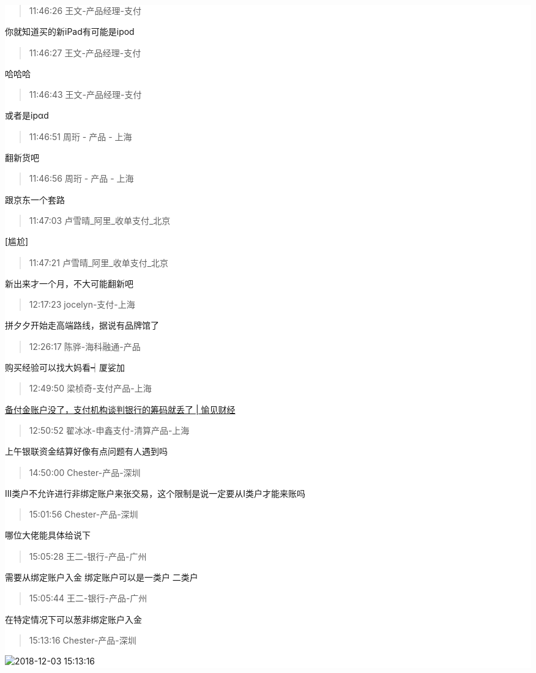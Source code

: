 > 11:46:26  王文-产品经理-支付  
   
你就知道买的新iPad有可能是ipod  
   
> 11:46:27  王文-产品经理-支付  
   
哈哈哈  
   
> 11:46:43  王文-产品经理-支付  
   
或者是ipαd  
   
> 11:46:51  周珩 - 产品 - 上海  
   
翻新货吧  
   
> 11:46:56  周珩 - 产品 - 上海  
   
跟京东一个套路  
   
> 11:47:03  卢雪晴_阿里_收单支付_北京  
   
[尴尬]  
   
> 11:47:21  卢雪晴_阿里_收单支付_北京  
   
新出来才一个月，不大可能翻新吧  
   
> 12:17:23  jocelyn-支付-上海  
   
拼夕夕开始走高端路线，据说有品牌馆了  
   
> 12:26:17  陈骅-海科融通-产品  
   
购买经验可以找大妈看┥厦娑加  
   
> 12:49:50  梁桢奇-支付产品-上海  
   
[备付金账户没了，支付机构谈判银行的筹码就丢了 | 愉见财经
](https://c.m.163.com/news/a/E22D0QQ00519D8T4.html?spss=newsapp)  
   
> 12:50:52  翟冰冰-申鑫支付-清算产品-上海  
   
上午银联资金结算好像有点问题有人遇到吗  
   
> 14:50:00  Chester-产品-深圳  
   
III类户不允许进行非绑定账户来张交易，这个限制是说一定要从I类户才能来账吗  
   
> 15:01:56  Chester-产品-深圳  
   
哪位大佬能具体给说下  
   
> 15:05:28  王二-银行-产品-广州  
   
需要从绑定账户入金  绑定账户可以是一类户 二类户  
   
> 15:05:44  王二-银行-产品-广州  
   
在特定情况下可以葱非绑定账户入金  
   
> 15:13:16  Chester-产品-深圳  
   
![2018-12-03 15:13:16](http://static.cocolian.cn/img/20181203_151316.png) 
   